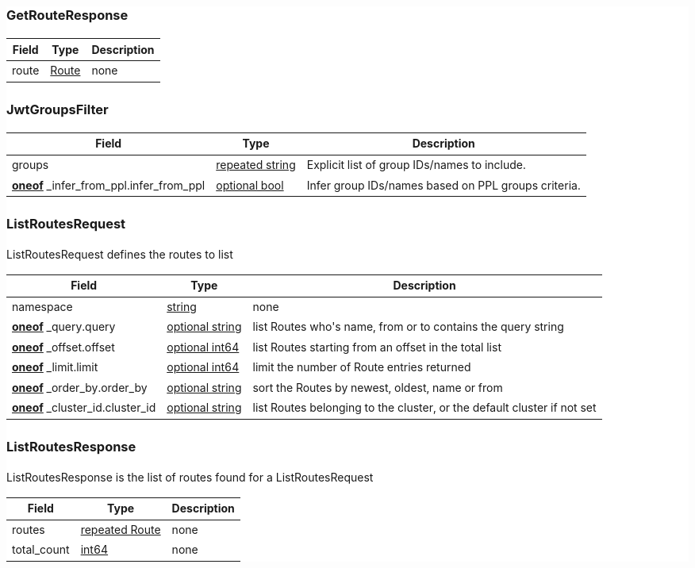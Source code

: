  


### GetRouteResponse



| Field | Type | Description |
| ----- | ---- | ----------- |
| route | [ Route](#route) | none |
 
 


### JwtGroupsFilter



| Field | Type | Description |
| ----- | ---- | ----------- |
| groups | [repeated string](#string) | Explicit list of group IDs/names to include. |
| [**oneof**](https://developers.google.com/protocol-buffers/docs/proto3#oneof) _infer_from_ppl.infer_from_ppl | [optional bool](#bool) | Infer group IDs/names based on PPL groups criteria. |
 
 


### ListRoutesRequest
ListRoutesRequest defines the routes to list


| Field | Type | Description |
| ----- | ---- | ----------- |
| namespace | [ string](#string) | none |
| [**oneof**](https://developers.google.com/protocol-buffers/docs/proto3#oneof) _query.query | [optional string](#string) | list Routes who's name, from or to contains the query string |
| [**oneof**](https://developers.google.com/protocol-buffers/docs/proto3#oneof) _offset.offset | [optional int64](#int64) | list Routes starting from an offset in the total list |
| [**oneof**](https://developers.google.com/protocol-buffers/docs/proto3#oneof) _limit.limit | [optional int64](#int64) | limit the number of Route entries returned |
| [**oneof**](https://developers.google.com/protocol-buffers/docs/proto3#oneof) _order_by.order_by | [optional string](#string) | sort the Routes by newest, oldest, name or from |
| [**oneof**](https://developers.google.com/protocol-buffers/docs/proto3#oneof) _cluster_id.cluster_id | [optional string](#string) | list Routes belonging to the cluster, or the default cluster if not set |
 
 


### ListRoutesResponse
ListRoutesResponse is the list of routes found for a ListRoutesRequest


| Field | Type | Description |
| ----- | ---- | ----------- |
| routes | [repeated Route](#route) | none |
| total_count | [ int64](#int64) | none |
 
 

